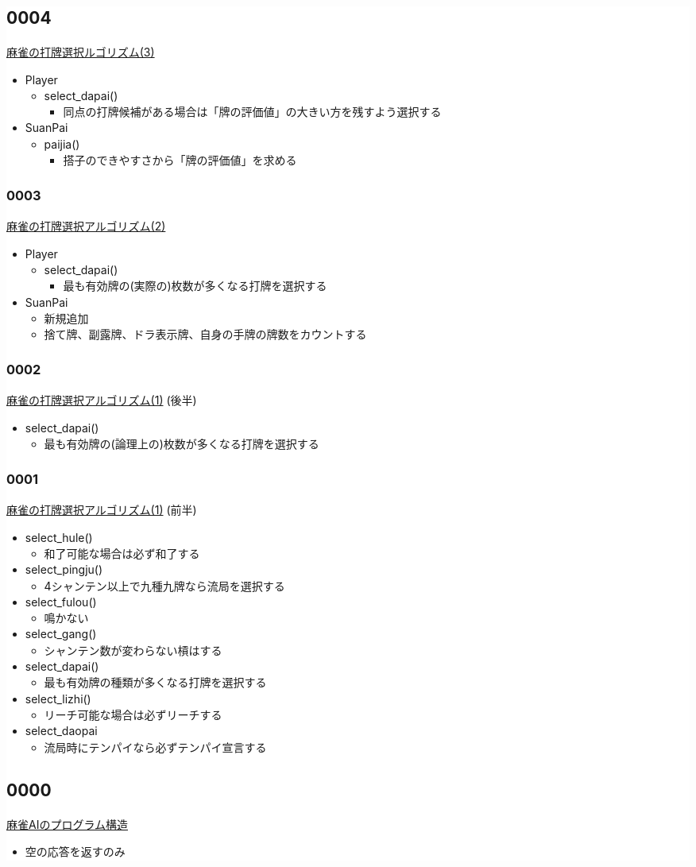 ## 0004
[麻雀の打牌選択ルゴリズム(3)](https://blog.kobalab.net/entry/20160105/1451998413)
  - Player
    - select_dapai()
      - 同点の打牌候補がある場合は「牌の評価値」の大きい方を残すよう選択する
  - SuanPai
    - paijia()
      - 搭子のできやすさから「牌の評価値」を求める

### 0003
[麻雀の打牌選択アルゴリズム(2)](https://blog.kobalab.net/entry/20160104/1451907283)
  - Player
    - select_dapai()
      - 最も有効牌の(実際の)枚数が多くなる打牌を選択する
  - SuanPai
    - 新規追加
    - 捨て牌、副露牌、ドラ表示牌、自身の手牌の牌数をカウントする

### 0002
[麻雀の打牌選択アルゴリズム(1)](https://blog.kobalab.net/entry/20160103/1451781343) (後半)
  - select_dapai()
    - 最も有効牌の(論理上の)枚数が多くなる打牌を選択する

### 0001
[麻雀の打牌選択アルゴリズム(1)](https://blog.kobalab.net/entry/20160103/1451781343) (前半)
  - select_hule()
    - 和了可能な場合は必ず和了する
  - select_pingju()
    - 4シャンテン以上で九種九牌なら流局を選択する
  - select_fulou()
    - 鳴かない
  - select_gang()
    - シャンテン数が変わらない槓はする
  - select_dapai()
    - 最も有効牌の種類が多くなる打牌を選択する
  - select_lizhi()
    - リーチ可能な場合は必ずリーチする
  - select_daopai
    - 流局時にテンパイなら必ずテンパイ宣言する

## 0000
[麻雀AIのプログラム構造](https://blog.kobalab.net/entry/20160102/1451703115)
  - 空の応答を返すのみ
